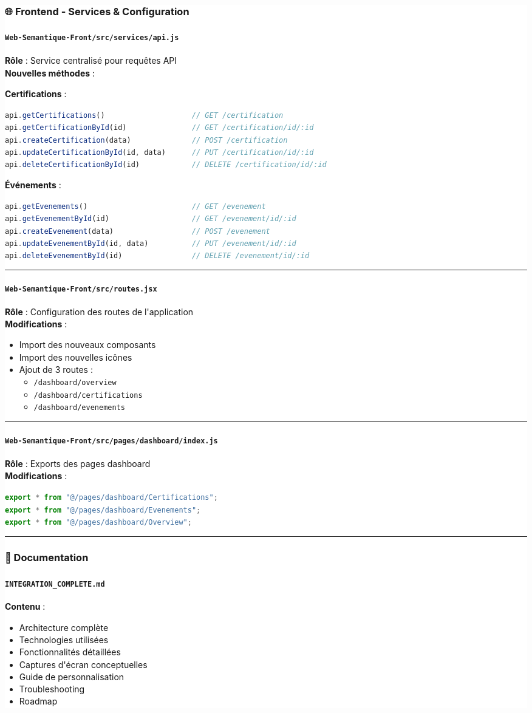 
### 🌐 Frontend - Services & Configuration

#### `Web-Semantique-Front/src/services/api.js`
**Rôle** : Service centralisé pour requêtes API  
**Nouvelles méthodes** :

**Certifications** :
```javascript
api.getCertifications()                    // GET /certification
api.getCertificationById(id)               // GET /certification/id/:id
api.createCertification(data)              // POST /certification
api.updateCertificationById(id, data)      // PUT /certification/id/:id
api.deleteCertificationById(id)            // DELETE /certification/id/:id
```

**Événements** :
```javascript
api.getEvenements()                        // GET /evenement
api.getEvenementById(id)                   // GET /evenement/id/:id
api.createEvenement(data)                  // POST /evenement
api.updateEvenementById(id, data)          // PUT /evenement/id/:id
api.deleteEvenementById(id)                // DELETE /evenement/id/:id
```

---

#### `Web-Semantique-Front/src/routes.jsx`
**Rôle** : Configuration des routes de l'application  
**Modifications** :
- Import des nouveaux composants
- Import des nouvelles icônes
- Ajout de 3 routes :
  - `/dashboard/overview`
  - `/dashboard/certifications`
  - `/dashboard/evenements`

---

#### `Web-Semantique-Front/src/pages/dashboard/index.js`
**Rôle** : Exports des pages dashboard  
**Modifications** :
```javascript
export * from "@/pages/dashboard/Certifications";
export * from "@/pages/dashboard/Evenements";
export * from "@/pages/dashboard/Overview";
```

---

### 📖 Documentation

#### `INTEGRATION_COMPLETE.md`
**Contenu** :
- Architecture complète
- Technologies utilisées
- Fonctionnalités détaillées
- Captures d'écran conceptuelles
- Guide de personnalisation
- Troubleshooting
- Roadmap
